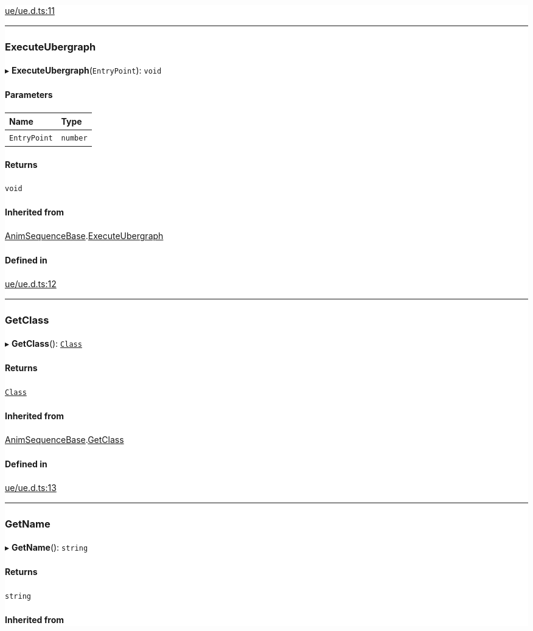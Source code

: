 [ue/ue.d.ts:11](https://github.com/YugMetaverse/yug_typings/blob/b7d9b19/ue/ue.d.ts#L11)

___

### ExecuteUbergraph

▸ **ExecuteUbergraph**(`EntryPoint`): `void`

#### Parameters

| Name | Type |
| :------ | :------ |
| `EntryPoint` | `number` |

#### Returns

`void`

#### Inherited from

[AnimSequenceBase](ue_ue.AnimSequenceBase.md).[ExecuteUbergraph](ue_ue.AnimSequenceBase.md#executeubergraph)

#### Defined in

[ue/ue.d.ts:12](https://github.com/YugMetaverse/yug_typings/blob/b7d9b19/ue/ue.d.ts#L12)

___

### GetClass

▸ **GetClass**(): [`Class`](ue_ue.Class.md)

#### Returns

[`Class`](ue_ue.Class.md)

#### Inherited from

[AnimSequenceBase](ue_ue.AnimSequenceBase.md).[GetClass](ue_ue.AnimSequenceBase.md#getclass)

#### Defined in

[ue/ue.d.ts:13](https://github.com/YugMetaverse/yug_typings/blob/b7d9b19/ue/ue.d.ts#L13)

___

### GetName

▸ **GetName**(): `string`

#### Returns

`string`

#### Inherited from
